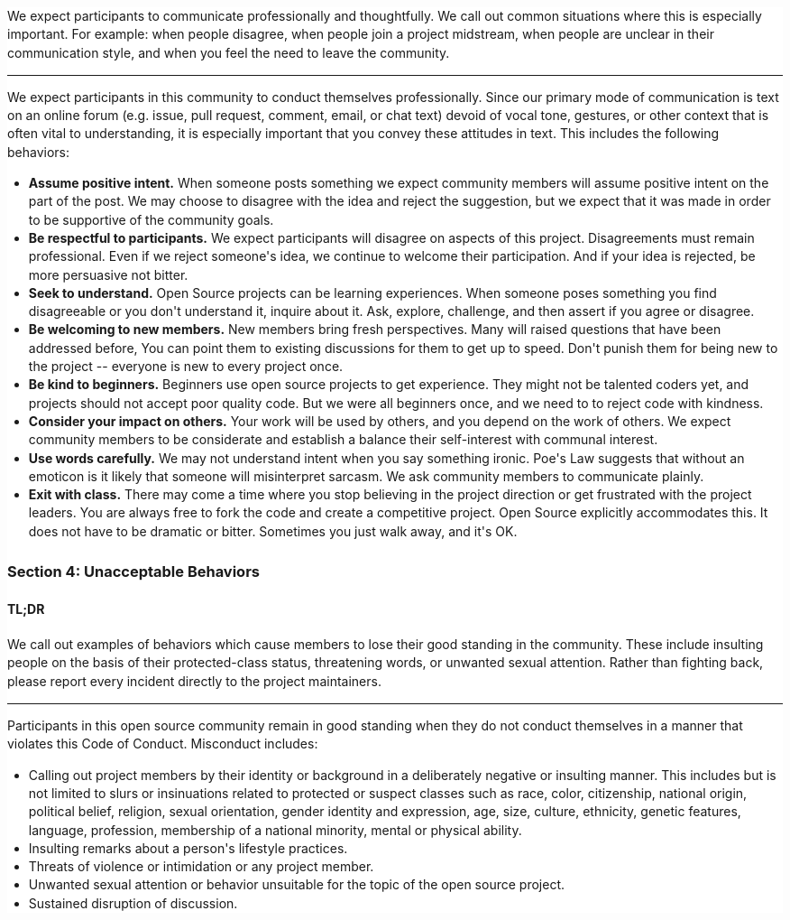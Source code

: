 We expect participants to communicate professionally and thoughtfully. We call out common situations where this is especially important. For example: when people disagree, when people join a project midstream, when people are unclear in their communication style, and when you feel the need to leave the community.

--------------------------------------------------------------------------------

We expect participants in this community to conduct themselves professionally. Since our primary mode of communication is text on an online forum (e.g. issue, pull request, comment, email, or chat text) devoid of vocal tone, gestures, or other context that is often vital to understanding, it is especially important that you convey these attitudes in text. This includes the following behaviors:

- **Assume positive intent.** When someone posts something we expect community members will assume positive intent on the part of the post. We may choose to disagree with the idea and reject the suggestion, but we expect that it was made in order to be supportive of the community goals.
- **Be respectful to participants.** We expect participants will disagree on aspects of this project. Disagreements must remain professional. Even if we reject someone's idea, we continue to welcome their participation. And if your idea is rejected, be more persuasive not bitter.
- **Seek to understand.** Open Source projects can be learning experiences. When someone poses something you find disagreeable or you don't understand it, inquire about it. Ask, explore, challenge, and then assert if you agree or disagree.
- **Be welcoming to new members.** New members bring fresh perspectives. Many will raised questions that have been addressed before, You can point them to existing discussions for them to get up to speed. Don't punish them for being new to the project -- everyone is new to every project once.
- **Be kind to beginners.** Beginners use open source projects to get experience. They might not be talented coders yet, and projects should not accept poor quality code. But we were all beginners once, and we need to to reject code with kindness.
- **Consider your impact on others.** Your work will be used by others, and you depend on the work of others. We expect community members to be considerate and establish a balance their self-interest with communal interest.
- **Use words carefully.** We may not understand intent when you say something ironic. Poe's Law suggests that without an emoticon is it likely that someone will misinterpret sarcasm. We ask community members to communicate plainly.
- **Exit with class.** There may come a time where you stop believing in the project direction or get frustrated with the project leaders. You are always free to fork the code and create a competitive project. Open Source explicitly accommodates this. It does not have to be dramatic or bitter. Sometimes you just walk away, and it's OK.

### Section 4: Unacceptable Behaviors

#### TL;DR

We call out examples of behaviors which cause members to lose their good standing in the community. These include insulting people on the basis of their protected-class status, threatening words, or unwanted sexual attention. Rather than fighting back, please report every incident directly to the project maintainers.

--------------------------------------------------------------------------------

Participants in this open source community remain in good standing when they do not conduct themselves in a manner that violates this Code of Conduct. Misconduct includes:

- Calling out project members by their identity or background in a deliberately negative or insulting manner. This includes but is not limited to slurs or insinuations related to protected or suspect classes such as race, color, citizenship, national origin, political belief, religion, sexual orientation, gender identity and expression, age, size, culture, ethnicity, genetic features, language, profession, membership of a national minority, mental or physical ability.
- Insulting remarks about a person's lifestyle practices.
- Threats of violence or intimidation or any project member.
- Unwanted sexual attention or behavior unsuitable for the topic of the open source project.
- Sustained disruption of discussion.
